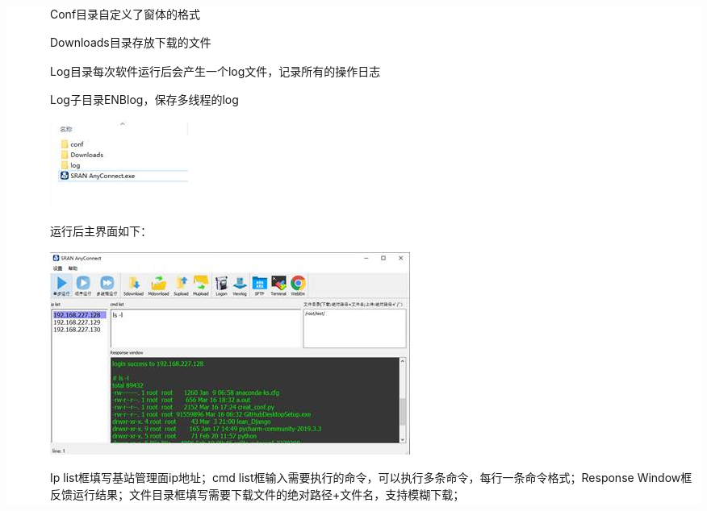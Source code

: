 <p class=MsoListParagraphCxSpMiddle style='margin-left:40.5pt;mso-add-space:
auto'>Conf<span lang=ZH-CN style='font-family:等线;mso-ascii-font-family:Calibri;
mso-ascii-theme-font:minor-latin;mso-fareast-theme-font:minor-fareast;
mso-hansi-font-family:Calibri;mso-hansi-theme-font:minor-latin'>目录自定义了窗体的格式</span></p>

<p class=MsoListParagraphCxSpMiddle style='margin-left:40.5pt;mso-add-space:
auto'>Downloads<span lang=ZH-CN style='font-family:等线;mso-ascii-font-family:
Calibri;mso-ascii-theme-font:minor-latin;mso-fareast-theme-font:minor-fareast;
mso-hansi-font-family:Calibri;mso-hansi-theme-font:minor-latin'>目录存放下载的文件</span></p>

<p class=MsoListParagraphCxSpMiddle style='margin-left:40.5pt;mso-add-space:
auto'>Log<span lang=ZH-CN style='font-family:等线;mso-ascii-font-family:Calibri;
mso-ascii-theme-font:minor-latin;mso-fareast-theme-font:minor-fareast;
mso-hansi-font-family:Calibri;mso-hansi-theme-font:minor-latin'>目录每次软件运行后会产生一个</span>log<span
lang=ZH-CN style='font-family:等线;mso-ascii-font-family:Calibri;mso-ascii-theme-font:
minor-latin;mso-fareast-theme-font:minor-fareast;mso-hansi-font-family:Calibri;
mso-hansi-theme-font:minor-latin'>文件，记录所有的操作日志</span></p>

<p class=MsoListParagraphCxSpMiddle style='margin-left:40.5pt;mso-add-space:
auto'>Log<span lang=ZH-CN style='font-family:等线;mso-ascii-font-family:Calibri;
mso-ascii-theme-font:minor-latin;mso-fareast-theme-font:minor-fareast;
mso-hansi-font-family:Calibri;mso-hansi-theme-font:minor-latin'>子目录</span><span
class=SpellE>ENBlog</span><span lang=ZH-CN style='font-family:等线;mso-ascii-font-family:
Calibri;mso-ascii-theme-font:minor-latin;mso-fareast-theme-font:minor-fareast;
mso-hansi-font-family:Calibri;mso-hansi-theme-font:minor-latin'>，保存多线程的</span>log</p>

<p class=MsoListParagraphCxSpMiddle style='margin-left:40.5pt;mso-add-space:
auto'><span style='mso-no-proof:yes'><![if !vml]><img border=0 width=171 height=109
src="README.files/image002.jpg" v:shapes="图片_x0020_2"><![endif]></span></p>

<p class=MsoListParagraphCxSpMiddle style='margin-left:40.5pt;mso-add-space:
auto'><span lang=ZH-CN style='font-family:等线;mso-ascii-font-family:Calibri;
mso-ascii-theme-font:minor-latin;mso-fareast-theme-font:minor-fareast;
mso-hansi-font-family:Calibri;mso-hansi-theme-font:minor-latin'>运行后主界面如下：</span></p>

<p class=MsoListParagraphCxSpMiddle style='margin-left:40.5pt;mso-add-space:
auto'><span style='mso-no-proof:yes'><![if !vml]><img border=0 width=446 height=251
src="README.files/image004.jpg" v:shapes="图片_x0020_22"><![endif]></span></p>

<p class=MsoListParagraphCxSpMiddle style='margin-left:40.5pt;mso-add-space:
auto'>Ip list<span lang=ZH-CN style='font-family:等线;mso-ascii-font-family:Calibri;
mso-ascii-theme-font:minor-latin;mso-fareast-theme-font:minor-fareast;
mso-hansi-font-family:Calibri;mso-hansi-theme-font:minor-latin'>框填写基站管理面</span><span
class=SpellE>ip</span><span lang=ZH-CN style='font-family:等线;mso-ascii-font-family:
Calibri;mso-ascii-theme-font:minor-latin;mso-fareast-theme-font:minor-fareast;
mso-hansi-font-family:Calibri;mso-hansi-theme-font:minor-latin'>地址；</span><span
class=SpellE>cmd</span> list<span lang=ZH-CN style='font-family:等线;mso-ascii-font-family:
Calibri;mso-ascii-theme-font:minor-latin;mso-fareast-theme-font:minor-fareast;
mso-hansi-font-family:Calibri;mso-hansi-theme-font:minor-latin'>框输入需要执行的命令，可以执行多条命令，每行一条命令格式；</span>Response
Window<span lang=ZH-CN style='font-family:等线;mso-ascii-font-family:Calibri;
mso-ascii-theme-font:minor-latin;mso-fareast-theme-font:minor-fareast;
mso-hansi-font-family:Calibri;mso-hansi-theme-font:minor-latin'>框反馈运行结果；文件目录框填写需要下载文件的绝对路径</span>+<span
lang=ZH-CN style='font-family:等线;mso-ascii-font-family:Calibri;mso-ascii-theme-font:
minor-latin;mso-fareast-theme-font:minor-fareast;mso-hansi-font-family:Calibri;
mso-hansi-theme-font:minor-latin'>文件名，支持模糊下载；</span></p>
